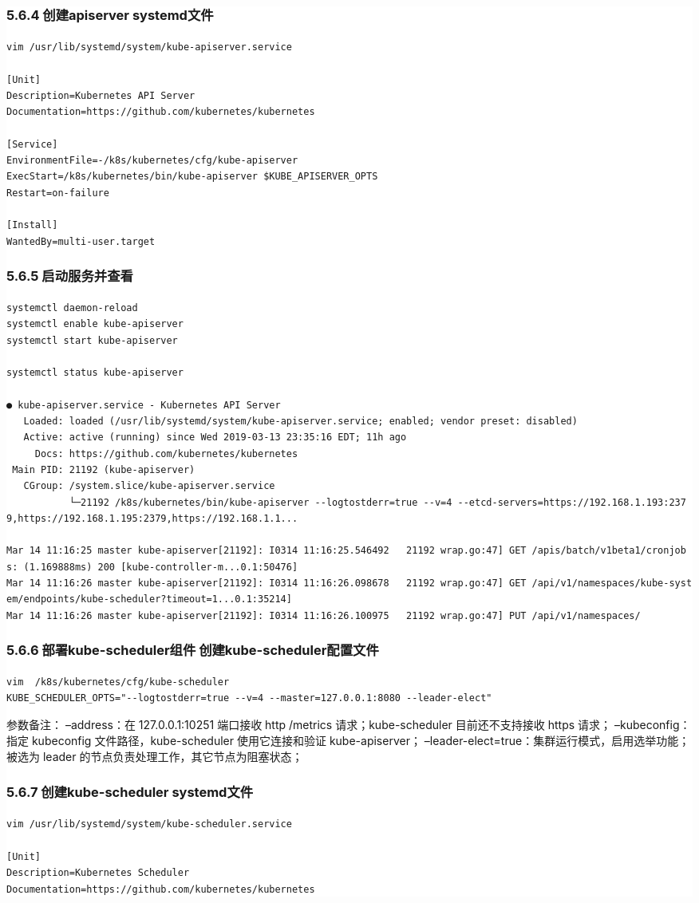 ### 5.6.4 创建apiserver systemd文件

	vim /usr/lib/systemd/system/kube-apiserver.service
	
	[Unit]
	Description=Kubernetes API Server
	Documentation=https://github.com/kubernetes/kubernetes
	 
	[Service]
	EnvironmentFile=-/k8s/kubernetes/cfg/kube-apiserver
	ExecStart=/k8s/kubernetes/bin/kube-apiserver $KUBE_APISERVER_OPTS
	Restart=on-failure
	 
	[Install]
	WantedBy=multi-user.target

### 5.6.5 启动服务并查看

	systemctl daemon-reload
	systemctl enable kube-apiserver
	systemctl start kube-apiserver
	
	systemctl status kube-apiserver
	
	● kube-apiserver.service - Kubernetes API Server
	   Loaded: loaded (/usr/lib/systemd/system/kube-apiserver.service; enabled; vendor preset: disabled)
	   Active: active (running) since Wed 2019-03-13 23:35:16 EDT; 11h ago
	     Docs: https://github.com/kubernetes/kubernetes
	 Main PID: 21192 (kube-apiserver)
	   CGroup: /system.slice/kube-apiserver.service
	           └─21192 /k8s/kubernetes/bin/kube-apiserver --logtostderr=true --v=4 --etcd-servers=https://192.168.1.193:2379,https://192.168.1.195:2379,https://192.168.1.1...
	
	Mar 14 11:16:25 master kube-apiserver[21192]: I0314 11:16:25.546492   21192 wrap.go:47] GET /apis/batch/v1beta1/cronjobs: (1.169888ms) 200 [kube-controller-m...0.1:50476]
	Mar 14 11:16:26 master kube-apiserver[21192]: I0314 11:16:26.098678   21192 wrap.go:47] GET /api/v1/namespaces/kube-system/endpoints/kube-scheduler?timeout=1...0.1:35214]
	Mar 14 11:16:26 master kube-apiserver[21192]: I0314 11:16:26.100975   21192 wrap.go:47] PUT /api/v1/namespaces/

### 5.6.6 部署kube-scheduler组件 创建kube-scheduler配置文件

	vim  /k8s/kubernetes/cfg/kube-scheduler 
	KUBE_SCHEDULER_OPTS="--logtostderr=true --v=4 --master=127.0.0.1:8080 --leader-elect"


参数备注： –address：在 127.0.0.1:10251 端口接收 http /metrics 请求；kube-scheduler 目前还不支持接收 https 请求； –kubeconfig：指定 kubeconfig 文件路径，kube-scheduler 使用它连接和验证 kube-apiserver； –leader-elect=true：集群运行模式，启用选举功能；被选为 leader 的节点负责处理工作，其它节点为阻塞状态；

### 5.6.7 创建kube-scheduler systemd文件

	vim /usr/lib/systemd/system/kube-scheduler.service
	
	[Unit]
	Description=Kubernetes Scheduler
	Documentation=https://github.com/kubernetes/kubernetes
	 